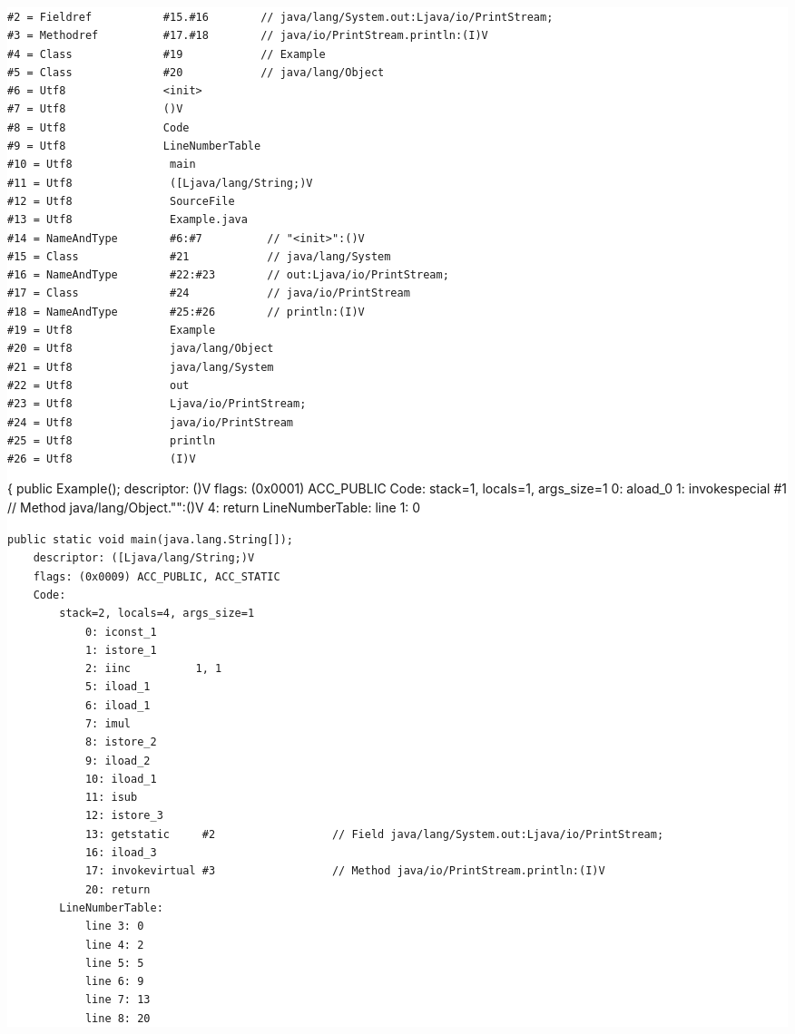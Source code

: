     #2 = Fieldref           #15.#16        // java/lang/System.out:Ljava/io/PrintStream;
    #3 = Methodref          #17.#18        // java/io/PrintStream.println:(I)V
    #4 = Class              #19            // Example
    #5 = Class              #20            // java/lang/Object
    #6 = Utf8               <init>
    #7 = Utf8               ()V
    #8 = Utf8               Code
    #9 = Utf8               LineNumberTable
    #10 = Utf8               main
    #11 = Utf8               ([Ljava/lang/String;)V
    #12 = Utf8               SourceFile
    #13 = Utf8               Example.java
    #14 = NameAndType        #6:#7          // "<init>":()V
    #15 = Class              #21            // java/lang/System
    #16 = NameAndType        #22:#23        // out:Ljava/io/PrintStream;
    #17 = Class              #24            // java/io/PrintStream
    #18 = NameAndType        #25:#26        // println:(I)V
    #19 = Utf8               Example
    #20 = Utf8               java/lang/Object
    #21 = Utf8               java/lang/System
    #22 = Utf8               out
    #23 = Utf8               Ljava/io/PrintStream;
    #24 = Utf8               java/io/PrintStream
    #25 = Utf8               println
    #26 = Utf8               (I)V
{
    public Example();
        descriptor: ()V
        flags: (0x0001) ACC_PUBLIC
        Code:
            stack=1, locals=1, args_size=1
                0: aload_0
                1: invokespecial #1                  // Method java/lang/Object."<init>":()V
                4: return
            LineNumberTable:
                line 1: 0

    public static void main(java.lang.String[]);
        descriptor: ([Ljava/lang/String;)V
        flags: (0x0009) ACC_PUBLIC, ACC_STATIC
        Code:
            stack=2, locals=4, args_size=1
                0: iconst_1
                1: istore_1
                2: iinc          1, 1
                5: iload_1
                6: iload_1
                7: imul
                8: istore_2
                9: iload_2
                10: iload_1
                11: isub
                12: istore_3
                13: getstatic     #2                  // Field java/lang/System.out:Ljava/io/PrintStream;
                16: iload_3
                17: invokevirtual #3                  // Method java/io/PrintStream.println:(I)V
                20: return
            LineNumberTable:
                line 3: 0
                line 4: 2
                line 5: 5
                line 6: 9
                line 7: 13
                line 8: 20